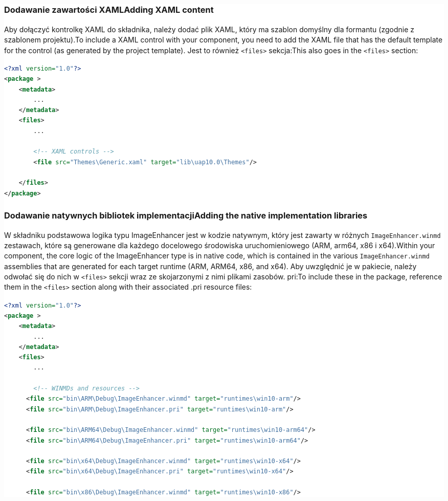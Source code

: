 ### <a name="adding-xaml-content"></a><span data-ttu-id="7c0e2-144">Dodawanie zawartości XAML</span><span class="sxs-lookup"><span data-stu-id="7c0e2-144">Adding XAML content</span></span>

<span data-ttu-id="7c0e2-145">Aby dołączyć kontrolkę XAML do składnika, należy dodać plik XAML, który ma szablon domyślny dla formantu (zgodnie z szablonem projektu).</span><span class="sxs-lookup"><span data-stu-id="7c0e2-145">To include a XAML control with your component, you need to add the XAML file that has the default template for the control (as generated by the project template).</span></span> <span data-ttu-id="7c0e2-146">Jest to również `<files>` sekcja:</span><span class="sxs-lookup"><span data-stu-id="7c0e2-146">This also goes in the `<files>` section:</span></span>

```xml
<?xml version="1.0"?>
<package >
    <metadata>
        ...
    </metadata>
    <files>
        ...

        <!-- XAML controls -->
        <file src="Themes\Generic.xaml" target="lib\uap10.0\Themes"/>

    </files>
</package>
```

### <a name="adding-the-native-implementation-libraries"></a><span data-ttu-id="7c0e2-147">Dodawanie natywnych bibliotek implementacji</span><span class="sxs-lookup"><span data-stu-id="7c0e2-147">Adding the native implementation libraries</span></span>

<span data-ttu-id="7c0e2-148">W składniku podstawowa logika typu ImageEnhancer jest w kodzie natywnym, który jest zawarty w różnych `ImageEnhancer.winmd` zestawach, które są generowane dla każdego docelowego środowiska uruchomieniowego (ARM, arm64, x86 i x64).</span><span class="sxs-lookup"><span data-stu-id="7c0e2-148">Within your component, the core logic of the ImageEnhancer type is in native code, which is contained in the various `ImageEnhancer.winmd` assemblies that are generated for each target runtime (ARM, ARM64, x86, and x64).</span></span> <span data-ttu-id="7c0e2-149">Aby uwzględnić je w pakiecie, należy odwołać się do nich w `<files>` sekcji wraz ze skojarzonymi z nimi plikami zasobów. pri:</span><span class="sxs-lookup"><span data-stu-id="7c0e2-149">To include these in the package, reference them in the `<files>` section along with their associated .pri resource files:</span></span>

```xml
<?xml version="1.0"?>
<package >
    <metadata>
        ...
    </metadata>
    <files>
        ...

        <!-- WINMDs and resources -->
      <file src="bin\ARM\Debug\ImageEnhancer.winmd" target="runtimes\win10-arm"/>
      <file src="bin\ARM\Debug\ImageEnhancer.pri" target="runtimes\win10-arm"/>

      <file src="bin\ARM64\Debug\ImageEnhancer.winmd" target="runtimes\win10-arm64"/>
      <file src="bin\ARM64\Debug\ImageEnhancer.pri" target="runtimes\win10-arm64"/>

      <file src="bin\x64\Debug\ImageEnhancer.winmd" target="runtimes\win10-x64"/>
      <file src="bin\x64\Debug\ImageEnhancer.pri" target="runtimes\win10-x64"/>

      <file src="bin\x86\Debug\ImageEnhancer.winmd" target="runtimes\win10-x86"/>
```
